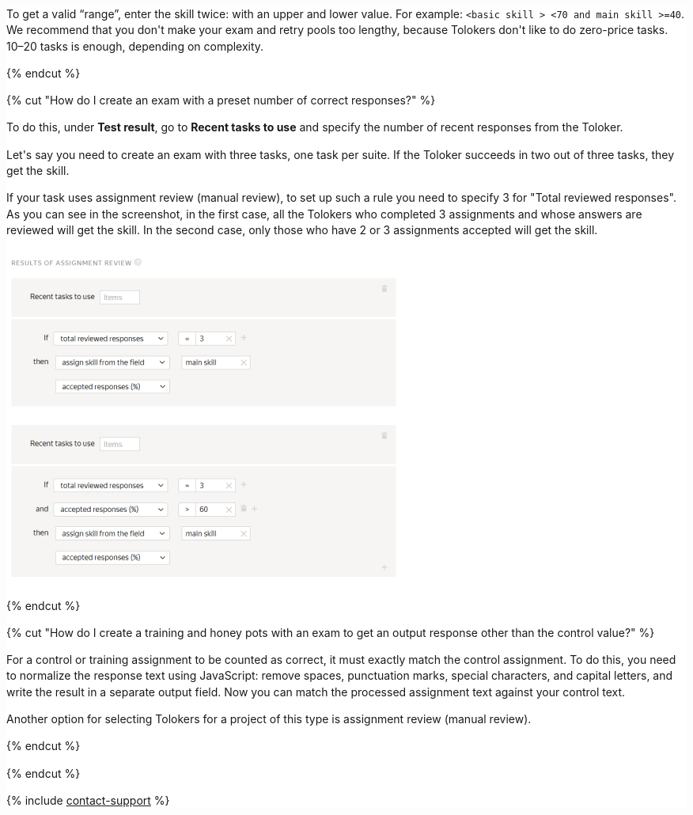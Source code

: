 To get a valid “range”, enter the skill twice: with an upper and lower value. For example: `<basic skill > <70 and main skill >=40`.
We recommend that you don't make your exam and retry pools too lengthy, because Tolokers don't like to do zero-price tasks. 10–20 tasks is enough, depending on complexity.

{% endcut %}

{% cut "How do I create an exam with a preset number of correct responses?" %}

To do this, under **Test result**, go to **Recent tasks to use** and specify the number of recent responses from the Toloker.

Let's say you need to create an exam with three tasks, one task per suite. If the Toloker succeeds in two out of three tasks, they get the skill.

If your task uses assignment review (manual review), to set up such a rule you need to specify 3 for "Total reviewed responses". As you can see in the screenshot, in the first case, all the Tolokers who completed 3 assignments and whose answers are reviewed will get the skill. In the second case, only those who have 2 or 3 assignments accepted will get the skill.

![](../_images/troubleshooting/number-of-correct-answers.png)

{% endcut %}

{% cut "How do I create a training and honey pots with an exam to get an output response other than the control value?" %}

For a control or training assignment to be counted as correct, it must exactly match the control assignment. To do this, you need to normalize the response text using JavaScript: remove spaces, punctuation marks, special characters, and capital letters, and write the result in a separate output field. Now you can match the processed assignment text against your control text.

Another option for selecting Tolokers for a project of this type is assignment review (manual review).

{% endcut %}

{% endcut %}

{% include [contact-support](../_includes/contact-support.md) %}